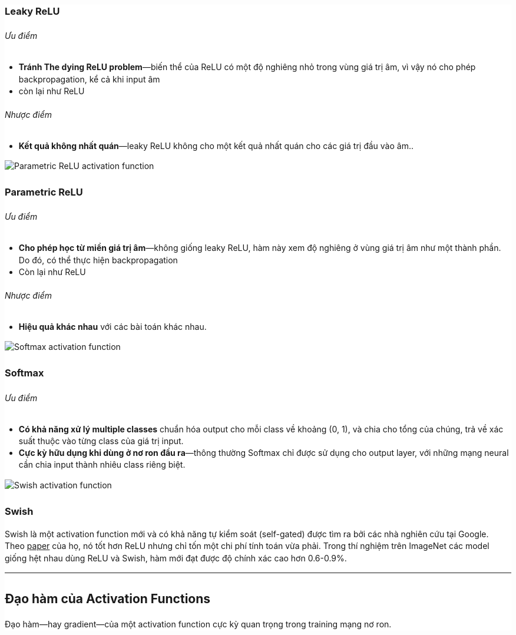 ### Leaky ReLU

###### Ưu điểm

  * **Tránh The dying ReLU problem**—biến thể của ReLU có một độ nghiêng nhỏ trong vùng giá trị âm, vì vậy nó cho phép backpropagation, kể cả khi input âm
  * còn lại như ReLU

###### Nhược điểm 

  * **Kết quả không nhất quán**—leaky ReLU không cho một kết quả nhất quán cho các giá trị đầu vào âm..<figure class="wp-block-image">

![Parametric ReLU activation function][6]</figure> 

### Parametric ReLU

###### Ưu điểm

  * **Cho phép học từ miền giá trị âm**—không giống leaky ReLU, hàm này xem độ nghiêng ở vùng giá trị âm như một thành phần. Do đó, có thể thực hiện backpropagation
  * Còn lại như ReLU

###### Nhược điểm 

  * **Hiệu quả khác nhau**&nbsp;với các bài toán khác nhau.<figure class="wp-block-image">

![Softmax activation function][7]</figure> 

### Softmax

###### Ưu điểm 

  * **Có khả năng xử lý multiple classes**&nbsp;chuẩn hóa output cho mỗi class về khoảng (0, 1), và chia cho tổng của chúng, trả về xác suất thuộc vào từng class của giá trị input.
  * **Cực kỳ hữu dụng khi dùng ở nơ ron đầu ra**—thông thường Softmax chỉ được sử dụng cho output layer, với những mạng neural cần chia input thành nhiêu class riêng biệt.<figure class="wp-block-image">

![Swish activation function][8]</figure> 

### Swish

Swish là một activation function mới và có khả năng tự kiểm soát (self-gated) được tìm ra bởi các nhà nghiên cứu tại Google. Theo&nbsp;[paper][9] của họ, nó tốt hơn ReLU nhưng chỉ tốn một chi phí tính toán vừa phải. Trong thí nghiệm trên ImageNet các model giống hệt nhau dùng ReLU và Swish, hàm mới đạt được độ chính xác cao hơn 0.6-0.9%.

<hr class="wp-block-separator" />

## Đạo hàm của Activation Functions

Đạo hàm—hay gradient—của một activation function cực kỳ quan trọng trong training mạng nơ ron.


 [1]: https://luublog97.cf/neural-network-and-activation-function/
 [2]: https://missinglink.ai/wp-content/uploads/2018/11/sigmoidlogisticgraph.png
 [3]: https://missinglink.ai/wp-content/uploads/2018/11/tanhhyperbolic.png
 [4]: https://missinglink.ai/wp-content/uploads/2018/11/relu.png
 [5]: https://missinglink.ai/wp-content/uploads/2018/11/leakyrelu.png
 [6]: https://missinglink.ai/wp-content/uploads/2018/11/parametricrelu-1.png
 [7]: https://missinglink.ai/wp-content/uploads/2018/11/softmax.png
 [8]: https://missinglink.ai/wp-content/uploads/2018/11/swish.png
 [9]: https://arxiv.org/abs/1710.05941v1
 [10]: https://missinglink.ai/wp-content/uploads/2018/11/deriv-sigmoid.png
 [11]: https://missinglink.ai/wp-content/uploads/2018/11/deriv-tanh.png
 [12]: https://missinglink.ai/wp-content/uploads/2018/11/deriv-relu.png
 [13]: https://arxiv.org/pdf/1801.09403.pdf
 [14]: https://keras.io/activations/
 [15]: https://missinglink.ai/features#data-management